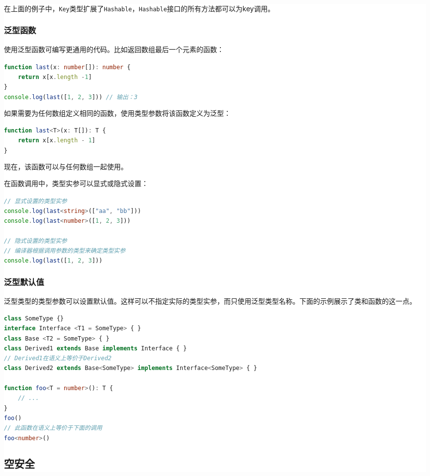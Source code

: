 在上面的例子中，`Key`类型扩展了`Hashable`，`Hashable`接口的所有方法都可以为key调用。

### 泛型函数

使用泛型函数可编写更通用的代码。比如返回数组最后一个元素的函数：

```typescript
function last(x: number[]): number {
    return x[x.length -1]
}
console.log(last([1, 2, 3])) // 输出：3
```

如果需要为任何数组定义相同的函数，使用类型参数将该函数定义为泛型：

```typescript
function last<T>(x: T[]): T {
    return x[x.length - 1]
}
```

现在，该函数可以与任何数组一起使用。

在函数调用中，类型实参可以显式或隐式设置：

```typescript
// 显式设置的类型实参
console.log(last<string>(["aa", "bb"]))
console.log(last<number>([1, 2, 3]))

// 隐式设置的类型实参
// 编译器根据调用参数的类型来确定类型实参
console.log(last([1, 2, 3]))
```

### 泛型默认值

泛型类型的类型参数可以设置默认值。这样可以不指定实际的类型实参，而只使用泛型类型名称。下面的示例展示了类和函数的这一点。

```typescript
class SomeType {}
interface Interface <T1 = SomeType> { }
class Base <T2 = SomeType> { }
class Derived1 extends Base implements Interface { }
// Derived1在语义上等价于Derived2
class Derived2 extends Base<SomeType> implements Interface<SomeType> { }

function foo<T = number>(): T {
    // ...
}
foo()
// 此函数在语义上等价于下面的调用
foo<number>()
```

## 空安全

